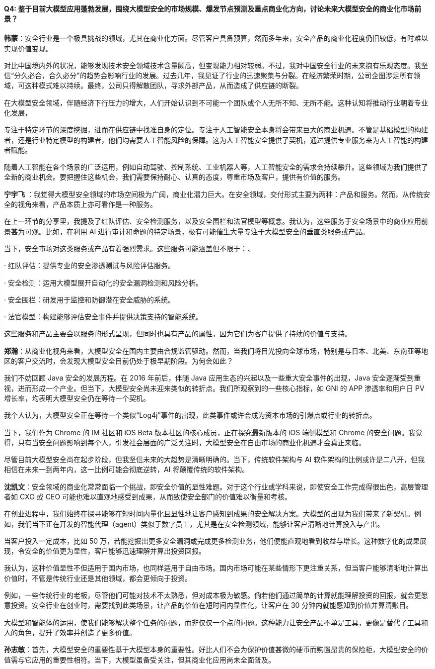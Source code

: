 #### Q4: 鉴于目前大模型应用蓬勃发展，围绕大模型安全的市场规模、爆发节点预测及重点商业化方向，讨论未来大模型安全的商业化市场前景？

**韩蒙**：安全行业是一个极具挑战的领域，尤其在商业化方面。尽管客户具备预算，然而多年来，安全产品的商业化程度仍旧较低，有时难以实现价值变现。

对比中国境内外的状况，能够发现技术安全领域技术含量颇高，但变现能力相对较弱。不过，我对中国安全行业的未来抱有乐观态度。我坚信“分久必合，合久必分”的趋势会影响行业的发展。过去几年，我见证了行业的迅速聚集与分裂。在经济繁荣时期，公司企图涉足所有领域，可这种模式难以持续。最终，公司只得解散团队，寻求外部产品，从而造成了供应链的断裂。

在大模型安全领域，伴随经济下行压力的增大，人们开始认识到不可能一个团队或个人无所不知、无所不能。这种认知将推动行业朝着专业化发展，

专注于特定环节的深度挖掘，进而在供应链中找准自身的定位。专注于人工智能安全本身将会带来巨大的商业机遇。不管是基础模型的构建者，还是行业特定模型的构建者，他们均需要人工智能风险的保障。这为人工智能安全提供了契机，通过提供专业服务来为人工智能的构建者赋能。

随着人工智能在各个场景的广泛运用，例如自动驾驶、控制系统、工业机器人等，人工智能安全的需求会持续攀升。这些领域为我们提供了全新的商业机会。要把握住这些机会，我们需要保持耐心、认真的态度，尊重市场及客户，提供有价值的服务。

**宁宇飞** ：我觉得大模型安全领域的市场空间极为广阔，商业化潜力巨大。在安全领域，交付形式主要为两种：产品和服务。然而，从传统安全的视角来看，产品本质上亦可看作是一种服务。

在上一环节的分享里，我提及了红队评估、安全检测服务，以及安全围栏和法官模型等概念。我认为，这些服务于安全场景中的商业应用前景甚为可观。比如，在利用 AI 进行审计和命题的特定场景，极有可能催生大量专注于大模型安全的垂直类服务或产品。

当下，安全市场对这类服务或产品有着强烈需求。这些服务可能涵盖但不限于：、

· 红队评估：提供专业的安全渗透测试与风险评估服务。

· 安全检测：运用大模型展开自动化的安全漏洞检测和风险分析。

· 安全围栏：研发用于监控和防御潜在安全威胁的系统。

· 法官模型：构建能够评估安全事件并提供决策支持的智能系统。

这些服务和产品主要会以服务的形式呈现，但同时也具有产品的属性，因为它们为客户提供了持续的价值与支持。

**郑瀚**：从商业化视角来看，大模型安全在国内主要由合规监管驱动。然而，当我们将目光投向全球市场，特别是与日本、北美、东南亚等地区的客户交流时，会发现大模型安全目前仍处于极早期阶段。为何会如此？

我们不妨回顾 Java 安全的发展历程。在 2016 年前后，伴随 Java 应用生态的兴起以及一些重大安全事件的出现，Java 安全逐渐受到重视，进而形成一个产业。但当下，大模型安全尚未迎来类似的转折点。我们所观察到的一些核心指标，如 GNI 的 APP 渗透率和用户日 PV 增长率，均表明大模型安全仍在等待一个契机。

我个人认为，大模型安全正在等待一个类似“Log4j”事件的出现，此类事件或许会成为资本市场的引爆点或行业的转折点。

当下，我们作为 Chrome 的 IM 社区和 iOS Beta 版本社区的核心成员，正在探究最新版本的 iOS 端侧模型和 Chrome 的安全问题。我觉得，只有当安全问题影响到每个人，引发社会层面的广泛关注时，大模型安全在自由市场的商业化机遇才会真正来临。

尽管目前大模型安全尚在起步阶段，但我坚信未来的大趋势是清晰明确的。当下，传统软件架构与 AI 软件架构的比例或许是二八开，但我相信在未来一到两年内，这一比例可能会彻底逆转，AI 将颠覆传统的软件架构。

**沈凯文**：安全领域的商业化常常面临一个挑战，即安全价值的显性难题。对于这个行业或学科来说，即使安全工作完成得很出色，高层管理者如 CXO 或 CEO 可能也难以直观地感受到成果，从而致使安全部门的价值难以衡量和考核。

在创业进程中，我们始终在探寻能够在短时间内量化且显性地让客户感知到成果的安全解决方案。大模型的出现为我们带来了新契机。例如，我们当下正在开发的智能代理（agent）类似于数字员工，尤其是在安全检测领域，能够让客户清晰地计算投入与产出。

当客户投入一定成本，比如 50 万，若能挖掘出更多安全漏洞或完成更多检测业务，他们便能直观地看到收益与增长。这种数字化的成果展现，令安全的价值更为显性，客户能够迅速理解并算出投资回报。

我认为，这种价值显性不但适用于国内市场，也同样适用于自由市场。国内市场可能在某些情形下更注重关系，但当客户能够清晰地计算出价值时，不管是传统行业还是其他领域，都会更倾向于投资。

例如，一些传统行业的老板，尽管他们可能对技术不太熟悉，但对成本极为敏感。倘若他们通过简单的计算就能理解投资的回报，就会更愿意投资。安全行业在创业时，需要找到此类场景，让产品的价值在短时间内显性化，让客户在 30 分钟内就能感知到价值并算清账目。

大模型和智能体的运用，使我们能够解决整个任务的问题，而非仅仅一个点的问题。这种能力让安全产品不单是工具，更像是替代了工具和人的角色，提升了效率并创造了更多价值。

**孙志敏**：首先，大模型安全的重要性基于大模型本身的重要性。好比人们不会为保护价值甚微的硬币而购置昂贵的保险柜，大模型安全的价值需与它应用的重要性相符。当下，大模型虽备受关注，但其商业化应用尚未全面普及。
